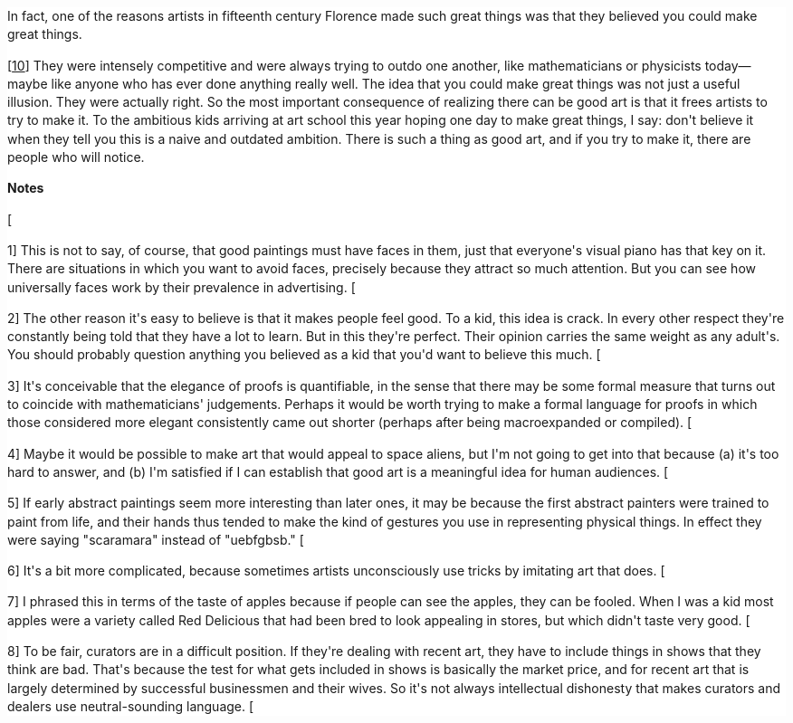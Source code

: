 In fact, one of the reasons artists in fifteenth century Florence made such great things was that they believed you could make great things.

[[10](https://www.paulgraham.com/goodart.html#f10n)] They were intensely competitive and were always trying to outdo one another, like mathematicians or physicists today—maybe like anyone who has ever done anything really well.
The idea that you could make great things was not just a useful illusion. They were actually right. So the most important consequence of realizing there can be good art is that it frees artists to try to make it. To the ambitious kids arriving at art school this year hoping one day to make great things, I say: don't believe it when they tell you this is a naive and outdated ambition. There is such a thing as good art, and if you try to make it, there are people who will notice.

**Notes**

[

1] This is not to say, of course, that good paintings must have faces in them, just that everyone's visual piano has that key on it. There are situations in which you want to avoid faces, precisely because they attract so much attention. But you can see how universally faces work by their prevalence in advertising.
[

2] The other reason it's easy to believe is that it makes people feel good. To a kid, this idea is crack. In every other respect they're constantly being told that they have a lot to learn. But in this they're perfect. Their opinion carries the same weight as any adult's. You should probably question anything you believed as a kid that you'd want to believe this much.
[

3] It's conceivable that the elegance of proofs is quantifiable, in the sense that there may be some formal measure that turns out to coincide with mathematicians' judgements. Perhaps it would be worth trying to make a formal language for proofs in which those considered more elegant consistently came out shorter (perhaps after being macroexpanded or compiled).
[

4] Maybe it would be possible to make art that would appeal to space aliens, but I'm not going to get into that because (a) it's too hard to answer, and (b) I'm satisfied if I can establish that good art is a meaningful idea for human audiences.
[

5] If early abstract paintings seem more interesting than later ones, it may be because the first abstract painters were trained to paint from life, and their hands thus tended to make the kind of gestures you use in representing physical things. In effect they were saying "scaramara" instead of "uebfgbsb."
[

6] It's a bit more complicated, because sometimes artists unconsciously use tricks by imitating art that does.
[

7] I phrased this in terms of the taste of apples because if people can see the apples, they can be fooled. When I was a kid most apples were a variety called Red Delicious that had been bred to look appealing in stores, but which didn't taste very good.
[

8] To be fair, curators are in a difficult position. If they're dealing with recent art, they have to include things in shows that they think are bad. That's because the test for what gets included in shows is basically the market price, and for recent art that is largely determined by successful businessmen and their wives. So it's not always intellectual dishonesty that makes curators and dealers use neutral-sounding language.
[
